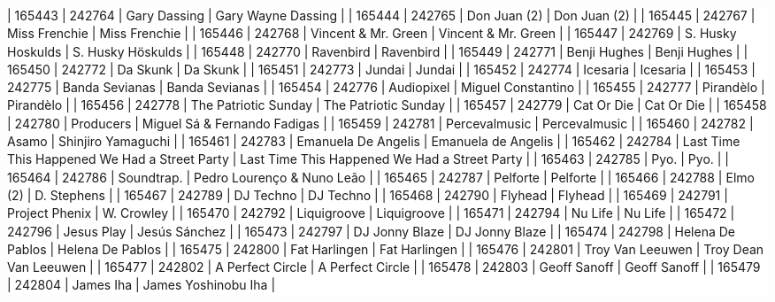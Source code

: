 | 165443 | 242764 | Gary Dassing | Gary Wayne Dassing |
| 165444 | 242765 | Don Juan (2) | Don Juan (2) |
| 165445 | 242767 | Miss Frenchie | Miss Frenchie |
| 165446 | 242768 | Vincent & Mr. Green | Vincent & Mr. Green |
| 165447 | 242769 | S. Husky Hoskulds | S. Husky Höskulds |
| 165448 | 242770 | Ravenbird | Ravenbird |
| 165449 | 242771 | Benji Hughes | Benji Hughes |
| 165450 | 242772 | Da Skunk | Da Skunk |
| 165451 | 242773 | Jundai | Jundai |
| 165452 | 242774 | Icesaria | Icesaria |
| 165453 | 242775 | Banda Sevianas | Banda Sevianas |
| 165454 | 242776 | Audiopixel | Miguel Constantino |
| 165455 | 242777 | Pirandèlo | Pirandèlo |
| 165456 | 242778 | The Patriotic Sunday | The Patriotic Sunday |
| 165457 | 242779 | Cat Or Die | Cat Or Die |
| 165458 | 242780 | Producers | Miguel Sá & Fernando Fadigas |
| 165459 | 242781 | Percevalmusic | Percevalmusic |
| 165460 | 242782 | Asamo | Shinjiro Yamaguchi |
| 165461 | 242783 | Emanuela De Angelis | Emanuela de Angelis |
| 165462 | 242784 | Last Time This Happened We Had a Street Party | Last Time This Happened We Had a Street Party |
| 165463 | 242785 | Pyo. | Pyo. |
| 165464 | 242786 | Soundtrap. | Pedro Lourenço & Nuno Leão |
| 165465 | 242787 | Pelforte | Pelforte |
| 165466 | 242788 | Elmo (2) | D. Stephens |
| 165467 | 242789 | DJ Techno | DJ Techno |
| 165468 | 242790 | Flyhead | Flyhead |
| 165469 | 242791 | Project Phenix | W. Crowley |
| 165470 | 242792 | Liquigroove | Liquigroove |
| 165471 | 242794 | Nu Life | Nu Life |
| 165472 | 242796 | Jesus Play | Jesús Sánchez |
| 165473 | 242797 | DJ Jonny Blaze | DJ Jonny Blaze |
| 165474 | 242798 | Helena De Pablos | Helena De Pablos |
| 165475 | 242800 | Fat Harlingen | Fat Harlingen |
| 165476 | 242801 | Troy Van Leeuwen | Troy Dean Van Leeuwen |
| 165477 | 242802 | A Perfect Circle | A Perfect Circle |
| 165478 | 242803 | Geoff Sanoff | Geoff Sanoff |
| 165479 | 242804 | James Iha | James Yoshinobu Iha |